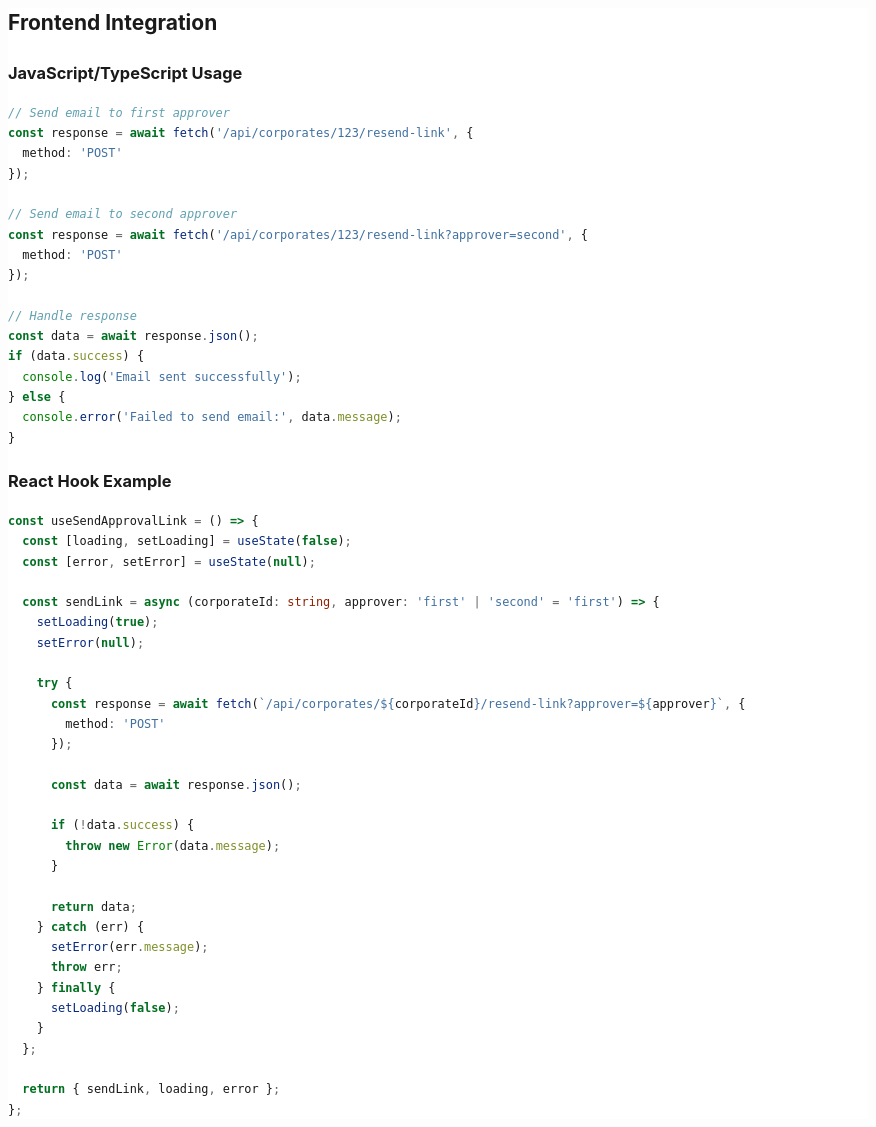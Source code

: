 ## Frontend Integration

### JavaScript/TypeScript Usage

```typescript
// Send email to first approver
const response = await fetch('/api/corporates/123/resend-link', {
  method: 'POST'
});

// Send email to second approver
const response = await fetch('/api/corporates/123/resend-link?approver=second', {
  method: 'POST'
});

// Handle response
const data = await response.json();
if (data.success) {
  console.log('Email sent successfully');
} else {
  console.error('Failed to send email:', data.message);
}
```

### React Hook Example

```typescript
const useSendApprovalLink = () => {
  const [loading, setLoading] = useState(false);
  const [error, setError] = useState(null);

  const sendLink = async (corporateId: string, approver: 'first' | 'second' = 'first') => {
    setLoading(true);
    setError(null);
    
    try {
      const response = await fetch(`/api/corporates/${corporateId}/resend-link?approver=${approver}`, {
        method: 'POST'
      });
      
      const data = await response.json();
      
      if (!data.success) {
        throw new Error(data.message);
      }
      
      return data;
    } catch (err) {
      setError(err.message);
      throw err;
    } finally {
      setLoading(false);
    }
  };

  return { sendLink, loading, error };
};
```
